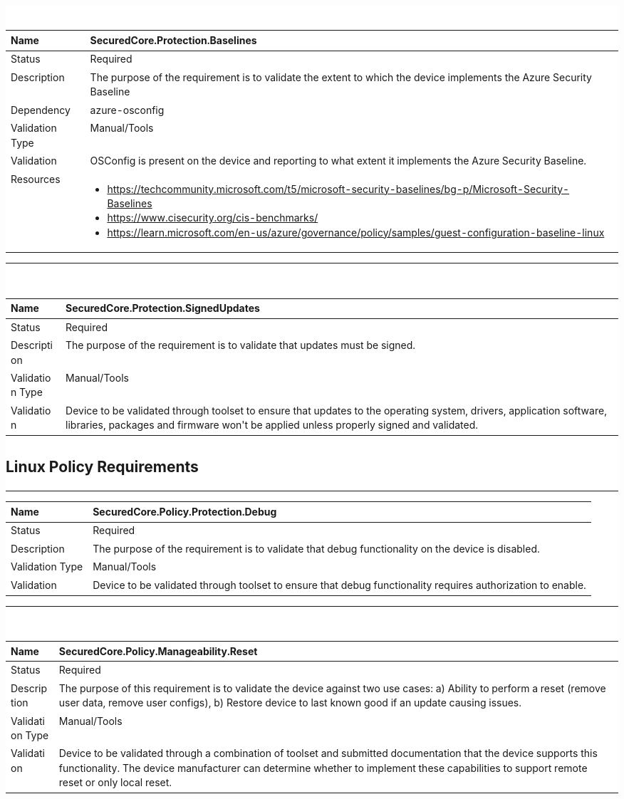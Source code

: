 </br>

|Name|SecuredCore.Protection.Baselines|
|:---|:---|
|Status|Required|
|Description|The purpose of the requirement is to validate the extent to which the device implements the Azure Security Baseline|
|Dependency|azure-osconfig|
|Validation Type|Manual/Tools|
|Validation|OSConfig is present on the device and reporting to what extent it implements the Azure Security Baseline.|
|Resources|<ul><li>https://techcommunity.microsoft.com/t5/microsoft-security-baselines/bg-p/Microsoft-Security-Baselines</li><li>https://www.cisecurity.org/cis-benchmarks/</li><li>https://learn.microsoft.com/en-us/azure/governance/policy/samples/guest-configuration-baseline-linux</li></ul>|

---
</br>

|Name|SecuredCore.Protection.SignedUpdates|
|:---|:---|
|Status|Required|
|Description|The purpose of the requirement is to validate that updates must be signed.|
|Validation Type|Manual/Tools|
|Validation|Device to be validated through toolset to ensure that updates to the operating system, drivers, application software, libraries, packages and firmware won't be applied unless properly signed and validated.




## Linux Policy Requirements
---
|Name|SecuredCore.Policy.Protection.Debug|
|:---|:---|
|Status|Required|
|Description|The purpose of the requirement is to validate that debug functionality on the device is disabled.|
|Validation Type|Manual/Tools|
|Validation|Device to be validated through toolset to ensure that debug functionality requires authorization to enable.|


---
</br>

|Name|SecuredCore.Policy.Manageability.Reset|
|:---|:---|
|Status|Required|
|Description|The purpose of this requirement is to validate the device against two use cases: a) Ability to perform a reset (remove user data, remove user configs), b) Restore device to last known good if an update causing issues.|
|Validation Type|Manual/Tools|
|Validation|Device to be validated through a combination of toolset and submitted documentation that the device supports this functionality. The device manufacturer can determine whether to implement these capabilities to support remote reset or only local reset.|
